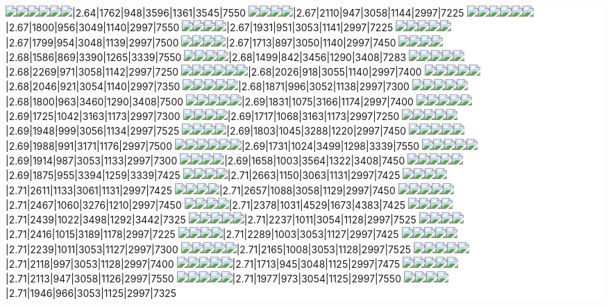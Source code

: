 ![](/item/6672.png)![](/item/3071.png)![](/item/1001.png)![](/item/1055.png)![](/item/1036.png)![](/item/1036.png)|2.64|1762|948|3596|1361|3545|7550
![](/item/3046.png)![](/item/3142.png)![](/item/1055.png)![](/item/1037.png)|2.67|2110|947|3058|1144|2997|7225
![](/item/3508.png)![](/item/3091.png)![](/item/1001.png)![](/item/1055.png)![](/item/1036.png)![](/item/1036.png)|2.67|1800|956|3049|1140|2997|7550
![](/item/3085.png)![](/item/3142.png)![](/item/1055.png)![](/item/1037.png)|2.67|1931|951|3053|1141|2997|7225
![](/item/3091.png)![](/item/6694.png)![](/item/1001.png)![](/item/1055.png)![](/item/1036.png)|2.67|1799|954|3048|1139|2997|7500
![](/item/3085.png)![](/item/3508.png)![](/item/1055.png)![](/item/1038.png)|2.67|1713|897|3050|1140|2997|7450
![](/item/3091.png)![](/item/6609.png)![](/item/1055.png)![](/item/3006.png)|2.68|1586|869|3390|1265|3339|7550
![](/item/3091.png)![](/item/3078.png)![](/item/1001.png)![](/item/1055.png)|2.68|1499|842|3456|1290|3408|7283
![](/item/3006.png)![](/item/3142.png)![](/item/1055.png)![](/item/1038.png)![](/item/1038.png)|2.68|2269|971|3058|1142|2997|7250
![](/item/3006.png)![](/item/3508.png)![](/item/1055.png)![](/item/1038.png)![](/item/1038.png)![](/item/1036.png)|2.68|2026|918|3055|1140|2997|7400
![](/item/3006.png)![](/item/6694.png)![](/item/1055.png)![](/item/1038.png)![](/item/1038.png)|2.68|2046|921|3054|1140|2997|7350
![](/item/6672.png)![](/item/6694.png)![](/item/1001.png)![](/item/1055.png)![](/item/1036.png)|2.68|1871|996|3052|1138|2997|7300
![](/item/6672.png)![](/item/3161.png)![](/item/1001.png)![](/item/1055.png)![](/item/1036.png)|2.68|1800|963|3460|1290|3408|7500
![](/item/3153.png)![](/item/6696.png)![](/item/1001.png)![](/item/1055.png)![](/item/1036.png)|2.69|1831|1075|3166|1174|2997|7400
![](/item/3153.png)![](/item/3508.png)![](/item/1001.png)![](/item/1055.png)![](/item/1036.png)|2.69|1725|1042|3163|1173|2997|7300
![](/item/3153.png)![](/item/6694.png)![](/item/1001.png)![](/item/1055.png)|2.69|1717|1068|3163|1173|2997|7250
![](/item/3087.png)![](/item/3508.png)![](/item/1001.png)![](/item/1055.png)![](/item/1037.png)|2.69|1948|999|3056|1134|2997|7525
![](/item/3153.png)![](/item/3074.png)![](/item/1001.png)![](/item/1055.png)|2.69|1803|1045|3288|1220|2997|7450
![](/item/3087.png)![](/item/3074.png)![](/item/1001.png)![](/item/1055.png)![](/item/1036.png)|2.69|1988|991|3171|1176|2997|7500
![](/item/3153.png)![](/item/6609.png)![](/item/1001.png)![](/item/1055.png)![](/item/1036.png)![](/item/1036.png)|2.69|1731|1024|3499|1298|3339|7550
![](/item/3087.png)![](/item/6694.png)![](/item/1001.png)![](/item/1055.png)![](/item/1036.png)|2.69|1914|987|3053|1133|2997|7300
![](/item/3153.png)![](/item/3161.png)![](/item/1001.png)![](/item/1055.png)|2.69|1658|1003|3564|1322|3408|7450
![](/item/3087.png)![](/item/6609.png)![](/item/1001.png)![](/item/1055.png)![](/item/1037.png)|2.69|1875|955|3394|1259|3339|7425
![](/item/3142.png)![](/item/3033.png)![](/item/1055.png)![](/item/1037.png)|2.71|2663|1150|3063|1131|2997|7425
![](/item/3142.png)![](/item/3036.png)![](/item/1055.png)![](/item/1037.png)|2.71|2611|1133|3061|1131|2997|7425
![](/item/6695.png)![](/item/3142.png)![](/item/1055.png)![](/item/1038.png)|2.71|2657|1088|3058|1129|2997|7450
![](/item/3142.png)![](/item/3072.png)![](/item/1055.png)![](/item/1036.png)![](/item/1036.png)|2.71|2467|1060|3276|1210|2997|7450
![](/item/3142.png)![](/item/6673.png)![](/item/1055.png)![](/item/1037.png)|2.71|2378|1031|4529|1673|4383|7425
![](/item/3142.png)![](/item/3814.png)![](/item/1055.png)![](/item/1037.png)|2.71|2439|1022|3498|1292|3442|7325
![](/item/6676.png)![](/item/3508.png)![](/item/1001.png)![](/item/1055.png)![](/item/1037.png)|2.71|2237|1011|3054|1128|2997|7525
![](/item/3142.png)![](/item/3156.png)![](/item/1055.png)![](/item/1037.png)|2.71|2416|1015|3189|1178|2997|7225
![](/item/3142.png)![](/item/3139.png)![](/item/1055.png)![](/item/1037.png)|2.71|2289|1003|3053|1127|2997|7425
![](/item/6676.png)![](/item/6694.png)![](/item/1001.png)![](/item/1055.png)![](/item/1036.png)|2.71|2239|1011|3053|1127|2997|7300
![](/item/3508.png)![](/item/3033.png)![](/item/1001.png)![](/item/1055.png)![](/item/1037.png)|2.71|2165|1008|3053|1128|2997|7525
![](/item/3508.png)![](/item/3031.png)![](/item/1001.png)![](/item/1055.png)![](/item/1036.png)|2.71|2118|997|3053|1128|2997|7400
![](/item/6672.png)![](/item/3046.png)![](/item/1055.png)![](/item/1037.png)![](/item/1036.png)|2.71|1713|945|3048|1125|2997|7475
![](/item/6696.png)![](/item/6671.png)![](/item/1055.png)![](/item/1036.png)![](/item/1036.png)|2.71|2113|947|3058|1126|2997|7550
![](/item/3094.png)![](/item/6675.png)![](/item/1055.png)![](/item/1036.png)![](/item/1036.png)|2.71|1977|973|3054|1125|2997|7550
![](/item/6696.png)![](/item/3094.png)![](/item/1055.png)![](/item/1037.png)|2.71|1946|966|3053|1125|2997|7325